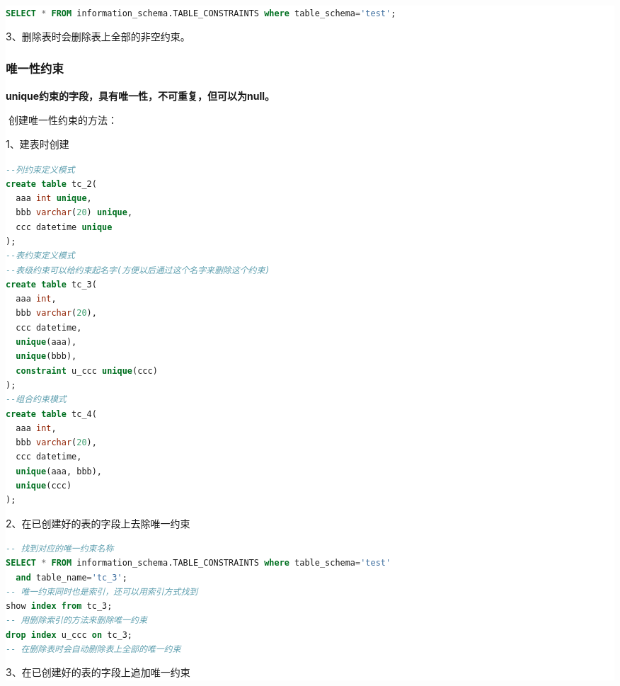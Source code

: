 ```sql
SELECT * FROM information_schema.TABLE_CONSTRAINTS where table_schema='test';
```

3、删除表时会删除表上全部的非空约束。

### 唯一性约束

​		**unique约束的字段，具有唯一性，不可重复，但可以为null。**

​		创建唯一性约束的方法：

1、建表时创建

```sql
--列约束定义模式
create table tc_2(
  aaa int unique,
  bbb varchar(20) unique,
  ccc datetime unique
);
--表约束定义模式
--表级约束可以给约束起名字(方便以后通过这个名字来删除这个约束)
create table tc_3(
  aaa int,
  bbb varchar(20),
  ccc datetime,
  unique(aaa),
  unique(bbb),
  constraint u_ccc unique(ccc)
);
--组合约束模式
create table tc_4(
  aaa int,
  bbb varchar(20),
  ccc datetime,
  unique(aaa, bbb),
  unique(ccc)
);
```

2、在已创建好的表的字段上去除唯一约束

```sql
-- 找到对应的唯一约束名称
SELECT * FROM information_schema.TABLE_CONSTRAINTS where table_schema='test'
  and table_name='tc_3';
-- 唯一约束同时也是索引，还可以用索引方式找到
show index from tc_3;
-- 用删除索引的方法来删除唯一约束
drop index u_ccc on tc_3;
-- 在删除表时会自动删除表上全部的唯一约束
```

3、在已创建好的表的字段上追加唯一约束  
